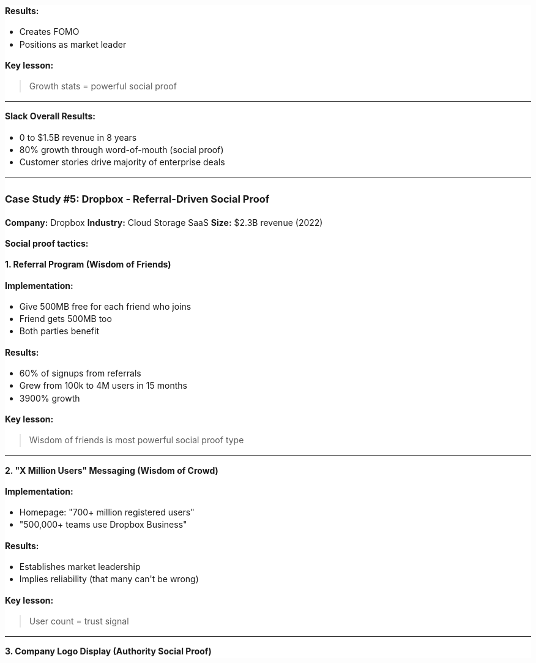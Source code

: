 **Results:**
- Creates FOMO
- Positions as market leader

**Key lesson:**
> Growth stats = powerful social proof

---

**Slack Overall Results:**
- 0 to $1.5B revenue in 8 years
- 80% growth through word-of-mouth (social proof)
- Customer stories drive majority of enterprise deals

---

### Case Study #5: Dropbox - Referral-Driven Social Proof

**Company:** Dropbox
**Industry:** Cloud Storage SaaS
**Size:** $2.3B revenue (2022)

**Social proof tactics:**

**1. Referral Program (Wisdom of Friends)**

**Implementation:**
- Give 500MB free for each friend who joins
- Friend gets 500MB too
- Both parties benefit

**Results:**
- 60% of signups from referrals
- Grew from 100k to 4M users in 15 months
- 3900% growth

**Key lesson:**
> Wisdom of friends is most powerful social proof type

---

**2. "X Million Users" Messaging (Wisdom of Crowd)**

**Implementation:**
- Homepage: "700+ million registered users"
- "500,000+ teams use Dropbox Business"

**Results:**
- Establishes market leadership
- Implies reliability (that many can't be wrong)

**Key lesson:**
> User count = trust signal

---

**3. Company Logo Display (Authority Social Proof)**

